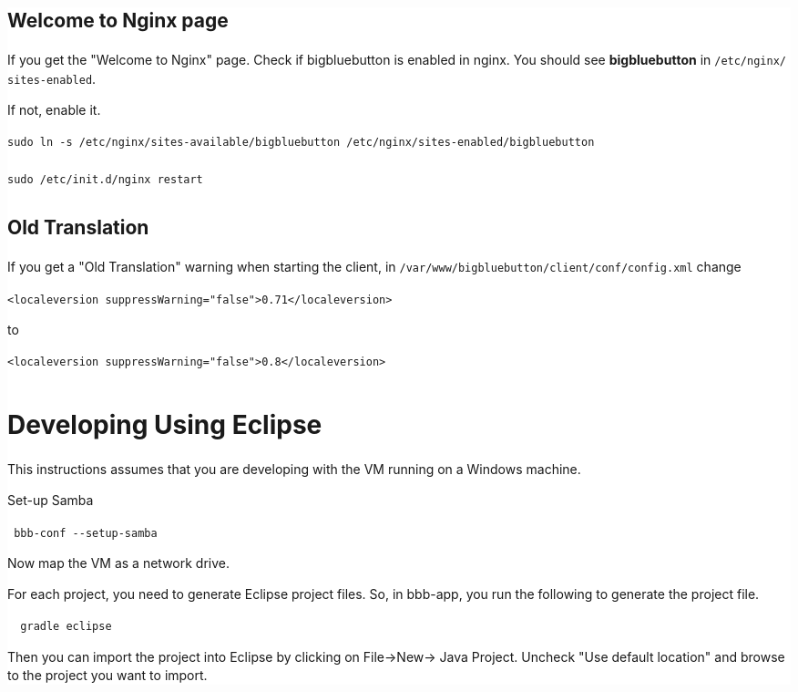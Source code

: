 
## Welcome to Nginx page ##
If you get the "Welcome to Nginx" page. Check if bigbluebutton is enabled in nginx. You should see **bigbluebutton** in `/etc/nginx/sites-enabled`.

If not, enable it.

```
sudo ln -s /etc/nginx/sites-available/bigbluebutton /etc/nginx/sites-enabled/bigbluebutton

sudo /etc/init.d/nginx restart
```

## Old Translation ##
If you get a "Old Translation" warning when starting the client, in `/var/www/bigbluebutton/client/conf/config.xml` change

```
<localeversion suppressWarning="false">0.71</localeversion>
```

to

```
<localeversion suppressWarning="false">0.8</localeversion>
```

# Developing Using Eclipse #
This instructions assumes that you are developing with the VM running on a Windows machine.

Set-up Samba

```
 bbb-conf --setup-samba 
```

Now map the VM as a network drive.

For each project, you need to generate Eclipse project files. So, in bbb-app, you run the following to generate the project file.

```
  gradle eclipse
```

Then you can import the project into Eclipse by clicking on File->New-> Java Project. Uncheck "Use default location" and browse to the project you want to import.
